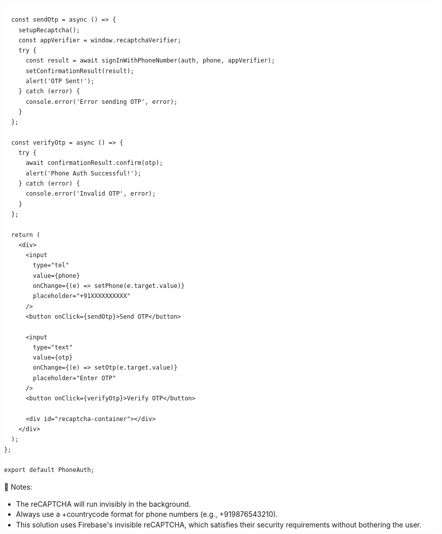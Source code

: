 ```tsx

  const sendOtp = async () => {
    setupRecaptcha();
    const appVerifier = window.recaptchaVerifier;
    try {
      const result = await signInWithPhoneNumber(auth, phone, appVerifier);
      setConfirmationResult(result);
      alert('OTP Sent!');
    } catch (error) {
      console.error('Error sending OTP', error);
    }
  };

  const verifyOtp = async () => {
    try {
      await confirmationResult.confirm(otp);
      alert('Phone Auth Successful!');
    } catch (error) {
      console.error('Invalid OTP', error);
    }
  };

  return (
    <div>
      <input
        type="tel"
        value={phone}
        onChange={(e) => setPhone(e.target.value)}
        placeholder="+91XXXXXXXXXX"
      />
      <button onClick={sendOtp}>Send OTP</button>

      <input
        type="text"
        value={otp}
        onChange={(e) => setOtp(e.target.value)}
        placeholder="Enter OTP"
      />
      <button onClick={verifyOtp}>Verify OTP</button>

      <div id="recaptcha-container"></div>
    </div>
  );
};

export default PhoneAuth;
```

🔐 Notes:
- The reCAPTCHA will run invisibly in the background.
- Always use a +countrycode format for phone numbers (e.g., +919876543210).
- This solution uses Firebase's invisible reCAPTCHA, which satisfies their security requirements without bothering the user.
